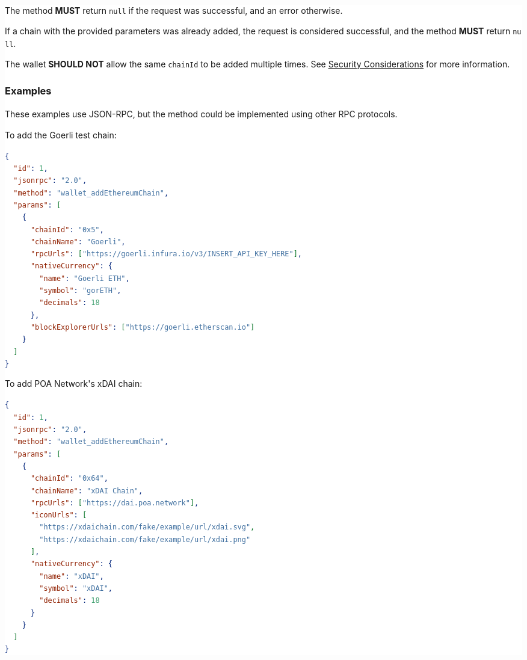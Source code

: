 The method **MUST** return `null` if the request was successful, and an error otherwise.

If a chain with the provided parameters was already added, the request is considered successful, and the method **MUST** return `null`.

The wallet **SHOULD NOT** allow the same `chainId` to be added multiple times.
See [Security Considerations](#security-considerations) for more information.

### Examples

These examples use JSON-RPC, but the method could be implemented using other RPC protocols.

To add the Goerli test chain:

```json
{
  "id": 1,
  "jsonrpc": "2.0",
  "method": "wallet_addEthereumChain",
  "params": [
    {
      "chainId": "0x5",
      "chainName": "Goerli",
      "rpcUrls": ["https://goerli.infura.io/v3/INSERT_API_KEY_HERE"],
      "nativeCurrency": {
        "name": "Goerli ETH",
        "symbol": "gorETH",
        "decimals": 18
      },
      "blockExplorerUrls": ["https://goerli.etherscan.io"]
    }
  ]
}
```

To add POA Network's xDAI chain:

```json
{
  "id": 1,
  "jsonrpc": "2.0",
  "method": "wallet_addEthereumChain",
  "params": [
    {
      "chainId": "0x64",
      "chainName": "xDAI Chain",
      "rpcUrls": ["https://dai.poa.network"],
      "iconUrls": [
        "https://xdaichain.com/fake/example/url/xdai.svg",
        "https://xdaichain.com/fake/example/url/xdai.png"
      ],
      "nativeCurrency": {
        "name": "xDAI",
        "symbol": "xDAI",
        "decimals": 18
      }
    }
  ]
}
```

